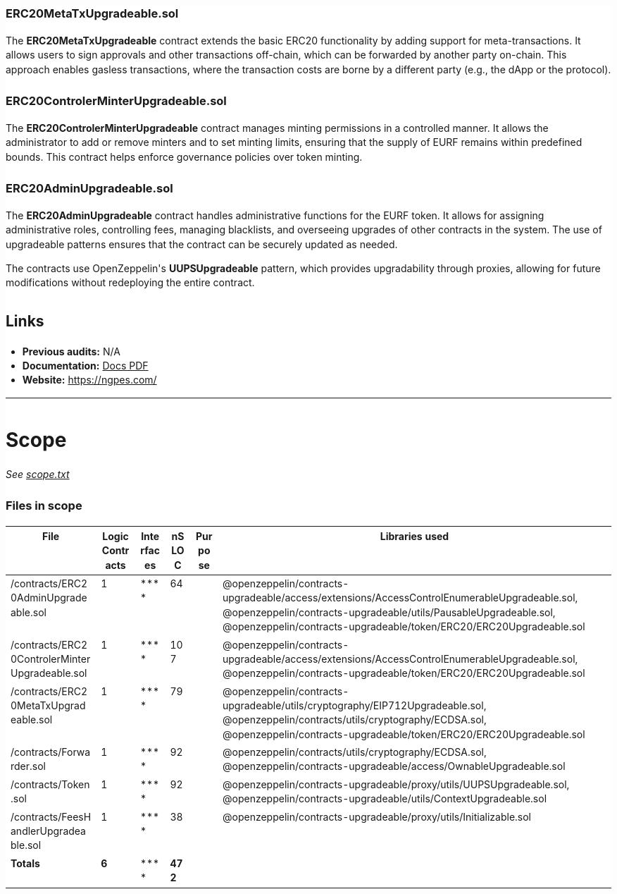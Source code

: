 ### ERC20MetaTxUpgradeable.sol
The **ERC20MetaTxUpgradeable** contract extends the basic ERC20 functionality by adding support for meta-transactions. It allows users to sign approvals and other transactions off-chain, which can be forwarded by another party on-chain. This approach enables gasless transactions, where the transaction costs are borne by a different party (e.g., the dApp or the protocol).

### ERC20ControlerMinterUpgradeable.sol
The **ERC20ControlerMinterUpgradeable** contract manages minting permissions in a controlled manner. It allows the administrator to add or remove minters and to set minting limits, ensuring that the supply of EURF remains within predefined bounds. This contract helps enforce governance policies over token minting.

### ERC20AdminUpgradeable.sol
The **ERC20AdminUpgradeable** contract handles administrative functions for the EURF token. It allows for assigning administrative roles, controlling fees, managing blacklists, and overseeing upgrades of other contracts in the system. The use of upgradeable patterns ensures that the contract can be securely updated as needed.


The contracts use OpenZeppelin's **UUPSUpgradeable** pattern, which provides upgradability through proxies, allowing for future modifications without redeploying the entire contract.

## Links

- **Previous audits:**  N/A
- **Documentation:** [Docs PDF](https://drive.google.com/file/d/1VUANWsOjzKbkMDn5pB2gseK2wlYgw0r8/view?usp=sharing)
- **Website:** https://ngpes.com/


---


# Scope

*See [scope.txt](https://github.com/code-423n4/2025-01-next-generation/blob/main/scope.txt)*

### Files in scope


| File   | Logic Contracts | Interfaces | nSLOC | Purpose | Libraries used |
| ------ | --------------- | ---------- | ----- | -----   | ------------ |
| /contracts/ERC20AdminUpgradeable.sol | 1| **** | 64 | |@openzeppelin/contracts-upgradeable/access/extensions/AccessControlEnumerableUpgradeable.sol, @openzeppelin/contracts-upgradeable/utils/PausableUpgradeable.sol, @openzeppelin/contracts-upgradeable/token/ERC20/ERC20Upgradeable.sol|
| /contracts/ERC20ControlerMinterUpgradeable.sol | 1| **** | 107 | |@openzeppelin/contracts-upgradeable/access/extensions/AccessControlEnumerableUpgradeable.sol, @openzeppelin/contracts-upgradeable/token/ERC20/ERC20Upgradeable.sol|
| /contracts/ERC20MetaTxUpgradeable.sol | 1| **** | 79 | |@openzeppelin/contracts-upgradeable/utils/cryptography/EIP712Upgradeable.sol, @openzeppelin/contracts/utils/cryptography/ECDSA.sol, @openzeppelin/contracts-upgradeable/token/ERC20/ERC20Upgradeable.sol|
| /contracts/Forwarder.sol | 1| **** | 92 | |@openzeppelin/contracts/utils/cryptography/ECDSA.sol, @openzeppelin/contracts-upgradeable/access/OwnableUpgradeable.sol|
| /contracts/Token.sol | 1| **** | 92 | |@openzeppelin/contracts-upgradeable/proxy/utils/UUPSUpgradeable.sol, @openzeppelin/contracts-upgradeable/utils/ContextUpgradeable.sol|
| /contracts/FeesHandlerUpgradeable.sol | 1| **** | 38 | |@openzeppelin/contracts-upgradeable/proxy/utils/Initializable.sol|
| **Totals** | **6** | **** | **472** | | |
